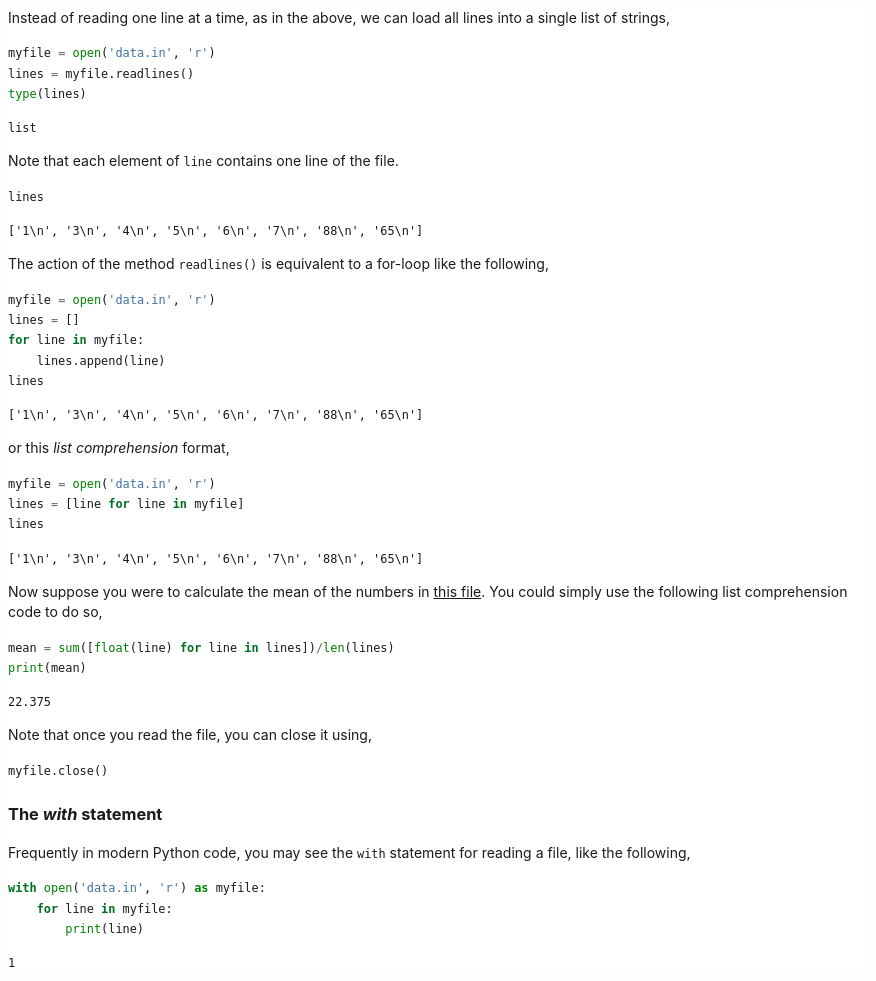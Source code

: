 Instead of reading one line at a time, as in the above, we can load all lines into a single list of strings,  

```python
myfile = open('data.in', 'r')
lines = myfile.readlines()
type(lines)
```
    list

Note that each element of `line` contains one line of the file.  

```python
lines
```
    ['1\n', '3\n', '4\n', '5\n', '6\n', '7\n', '88\n', '65\n']

The action of the method `readlines()` is equivalent to a for-loop like the following,  

```python
myfile = open('data.in', 'r')
lines = []
for line in myfile:
    lines.append(line)
lines
```
    ['1\n', '3\n', '4\n', '5\n', '6\n', '7\n', '88\n', '65\n']

or this *list comprehension* format,  

```python
myfile = open('data.in', 'r')
lines = [line for line in myfile]
lines
```
    ['1\n', '3\n', '4\n', '5\n', '6\n', '7\n', '88\n', '65\n']

Now suppose you were to calculate the mean of the numbers in [this file](data.in). You could simply use the following list comprehension code to do so,  

```python
mean = sum([float(line) for line in lines])/len(lines)
print(mean)
```
    22.375

Note that once you read the file, you can close it using,  

```python
myfile.close()
```

### The *with* statement  

Frequently in modern Python code, you may see the `with` statement for reading a file, like the following,  

```python
with open('data.in', 'r') as myfile:
    for line in myfile:
        print(line)
```
    1
    